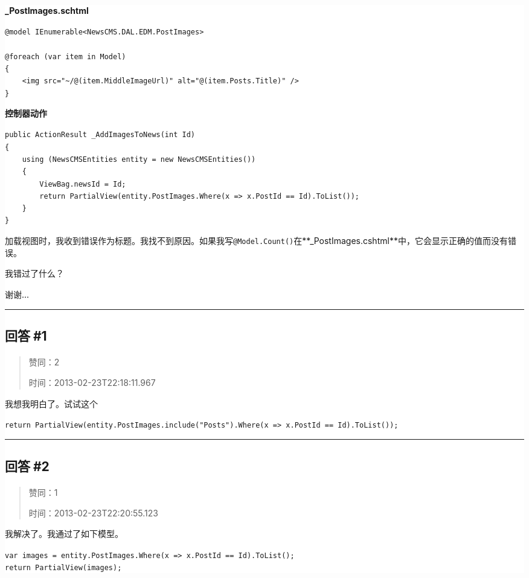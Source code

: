 **_PostImages.schtml**

```
@model IEnumerable<NewsCMS.DAL.EDM.PostImages>

@foreach (var item in Model)
{
    <img src="~/@(item.MiddleImageUrl)" alt="@(item.Posts.Title)" />
} 
```

**控制器动作**

```
public ActionResult _AddImagesToNews(int Id)
{
    using (NewsCMSEntities entity = new NewsCMSEntities())
    {
        ViewBag.newsId = Id;
        return PartialView(entity.PostImages.Where(x => x.PostId == Id).ToList());
    }
} 
```

加载视图时，我收到错误作为标题。我找不到原因。如果我写`@Model.Count()`在**_PostImages.cshtml**中，它会显示正确的值而没有错误。

我错过了什么？

谢谢...

* * *

## 回答 #1

> 赞同：2
> 
> 时间：2013-02-23T22:18:11.967

我想我明白了。试试这个

```
return PartialView(entity.PostImages.include("Posts").Where(x => x.PostId == Id).ToList()); 
```

* * *

## 回答 #2

> 赞同：1
> 
> 时间：2013-02-23T22:20:55.123

我解决了。我通过了如下模型。

```
var images = entity.PostImages.Where(x => x.PostId == Id).ToList();
return PartialView(images); 
```
